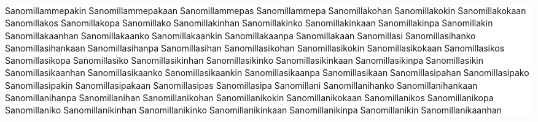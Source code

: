 Sanomillammepakin
Sanomillammepakaan
Sanomillammepas
Sanomillammepa
Sanomillakohan
Sanomillakokin
Sanomillakokaan
Sanomillakos
Sanomillakopa
Sanomillako
Sanomillakinhan
Sanomillakinko
Sanomillakinkaan
Sanomillakinpa
Sanomillakin
Sanomillakaanhan
Sanomillakaanko
Sanomillakaankin
Sanomillakaanpa
Sanomillakaan
Sanomillasi
Sanomillasihanko
Sanomillasihankaan
Sanomillasihanpa
Sanomillasihan
Sanomillasikohan
Sanomillasikokin
Sanomillasikokaan
Sanomillasikos
Sanomillasikopa
Sanomillasiko
Sanomillasikinhan
Sanomillasikinko
Sanomillasikinkaan
Sanomillasikinpa
Sanomillasikin
Sanomillasikaanhan
Sanomillasikaanko
Sanomillasikaankin
Sanomillasikaanpa
Sanomillasikaan
Sanomillasipahan
Sanomillasipako
Sanomillasipakin
Sanomillasipakaan
Sanomillasipas
Sanomillasipa
Sanomillani
Sanomillanihanko
Sanomillanihankaan
Sanomillanihanpa
Sanomillanihan
Sanomillanikohan
Sanomillanikokin
Sanomillanikokaan
Sanomillanikos
Sanomillanikopa
Sanomillaniko
Sanomillanikinhan
Sanomillanikinko
Sanomillanikinkaan
Sanomillanikinpa
Sanomillanikin
Sanomillanikaanhan